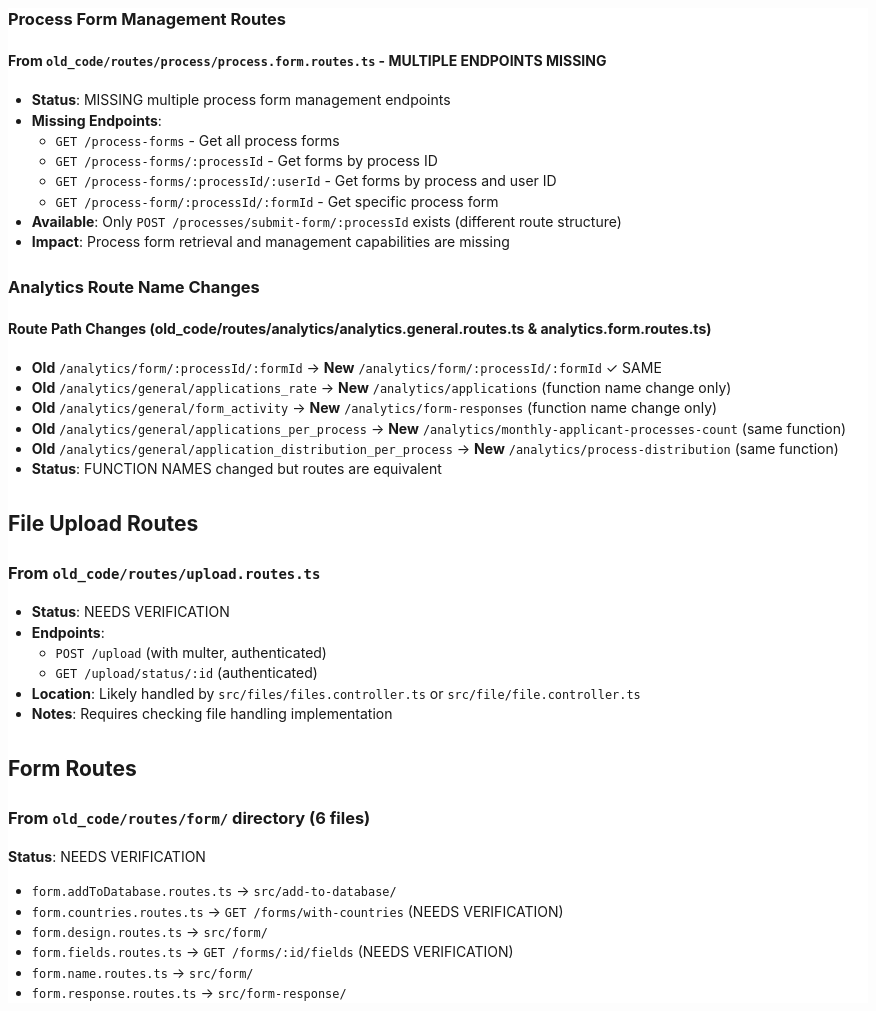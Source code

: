 ### Process Form Management Routes

#### From `old_code/routes/process/process.form.routes.ts` - MULTIPLE ENDPOINTS MISSING
- **Status**: MISSING multiple process form management endpoints
- **Missing Endpoints**:
  - `GET /process-forms` - Get all process forms
  - `GET /process-forms/:processId` - Get forms by process ID
  - `GET /process-forms/:processId/:userId` - Get forms by process and user ID
  - `GET /process-form/:processId/:formId` - Get specific process form
- **Available**: Only `POST /processes/submit-form/:processId` exists (different route structure)
- **Impact**: Process form retrieval and management capabilities are missing

### Analytics Route Name Changes

#### Route Path Changes (old_code/routes/analytics/analytics.general.routes.ts & analytics.form.routes.ts)
- **Old** `/analytics/form/:processId/:formId` → **New** `/analytics/form/:processId/:formId` ✓ SAME
- **Old** `/analytics/general/applications_rate` → **New** `/analytics/applications` (function name change only)
- **Old** `/analytics/general/form_activity` → **New** `/analytics/form-responses` (function name change only)
- **Old** `/analytics/general/applications_per_process` → **New** `/analytics/monthly-applicant-processes-count` (same function)
- **Old** `/analytics/general/application_distribution_per_process` → **New** `/analytics/process-distribution` (same function)
- **Status**: FUNCTION NAMES changed but routes are equivalent

## File Upload Routes

### From `old_code/routes/upload.routes.ts`
- **Status**: NEEDS VERIFICATION
- **Endpoints**:
  - `POST /upload` (with multer, authenticated)
  - `GET /upload/status/:id` (authenticated)
- **Location**: Likely handled by `src/files/files.controller.ts` or `src/file/file.controller.ts`
- **Notes**: Requires checking file handling implementation

## Form Routes

### From `old_code/routes/form/` directory (6 files)
**Status**: NEEDS VERIFICATION
- `form.addToDatabase.routes.ts` → `src/add-to-database/`
- `form.countries.routes.ts` → `GET /forms/with-countries` (NEEDS VERIFICATION)
- `form.design.routes.ts` → `src/form/`
- `form.fields.routes.ts` → `GET /forms/:id/fields` (NEEDS VERIFICATION)
- `form.name.routes.ts` → `src/form/`
- `form.response.routes.ts` → `src/form-response/`

